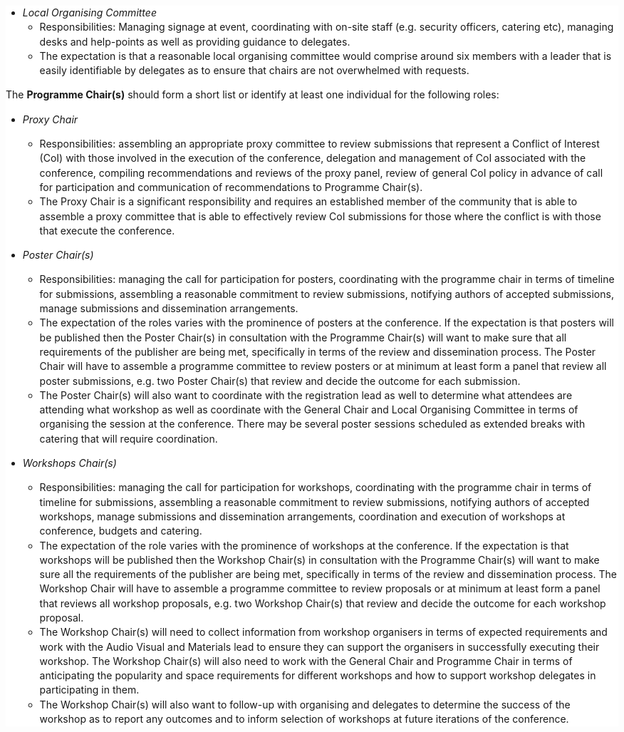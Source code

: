 
* *Local Organising Committee*
  - Responsibilities: Managing signage at event, coordinating with on-site staff (e.g. security officers, catering etc), managing desks and help-points as well as providing guidance to delegates.
  - The expectation is that a reasonable local organising committee would comprise around six members with a leader that is easily identifiable by delegates as to ensure that chairs are not overwhelmed with requests.

The **Programme Chair(s)** should form a short list or identify at least one individual for the following roles:

* *Proxy Chair*
  - Responsibilities: assembling an appropriate proxy committee to review submissions that represent a Conflict of Interest (CoI) with those involved in the execution of the conference, delegation and management of CoI associated with the conference, compiling recommendations and reviews of the proxy panel, review of general CoI policy in advance of call for participation and communication of recommendations to Programme Chair(s).
  - The Proxy Chair is a significant responsibility and requires an established member of the community that is able to assemble a proxy committee that is able to effectively review CoI submissions for those where the conflict is with those that execute the conference.


* *Poster Chair(s)*
  - Responsibilities: managing the call for participation for posters, coordinating with the programme chair in terms of timeline for submissions, assembling a reasonable commitment to review submissions, notifying authors of accepted submissions, manage submissions and dissemination arrangements.
  - The expectation of the roles varies with the prominence of posters at the conference. If the expectation is that posters will be published then the Poster Chair(s) in consultation with the Programme Chair(s) will want to make sure that all requirements of the publisher are being met, specifically in terms of the review and dissemination process. The Poster Chair will have to assemble a programme committee to review posters or at minimum at least form a panel that review all poster submissions, e.g. two Poster Chair(s) that review and decide the outcome for each submission.
  - The Poster Chair(s) will also want to coordinate with the registration lead as well to determine what attendees are attending what workshop as well as coordinate with the General Chair and Local Organising Committee in terms of organising the session at the conference. There may be several poster sessions scheduled as extended breaks with catering that will require coordination.


* *Workshops Chair(s)*
  - Responsibilities: managing the call for participation for workshops, coordinating with the programme chair in terms of timeline for submissions, assembling a reasonable commitment to review submissions, notifying authors of accepted workshops, manage submissions and dissemination arrangements, coordination and execution of workshops at conference, budgets and catering.
  - The expectation of the role varies with the prominence of workshops at the conference. If the expectation is that workshops will be published then the Workshop Chair(s) in consultation with the Programme Chair(s) will want to make sure all the requirements of the publisher are being met, specifically in terms of the review and dissemination process. The Workshop Chair will have to assemble a programme committee to review proposals or at minimum at least form a panel that reviews all workshop proposals, e.g. two Workshop Chair(s) that review and decide the outcome for each workshop proposal.
  - The Workshop Chair(s) will need to collect information from workshop organisers in terms of expected requirements and work with the Audio Visual and Materials lead to ensure they can support the organisers in successfully executing their workshop. The Workshop Chair(s) will also need to work with the General Chair and Programme Chair in terms of anticipating the popularity and space requirements for different workshops and how to support workshop delegates in participating in them.
  - The Workshop Chair(s) will also want to follow-up with organising and delegates to determine the success of the workshop as to report any outcomes and to inform selection of workshops at future iterations of the conference.
